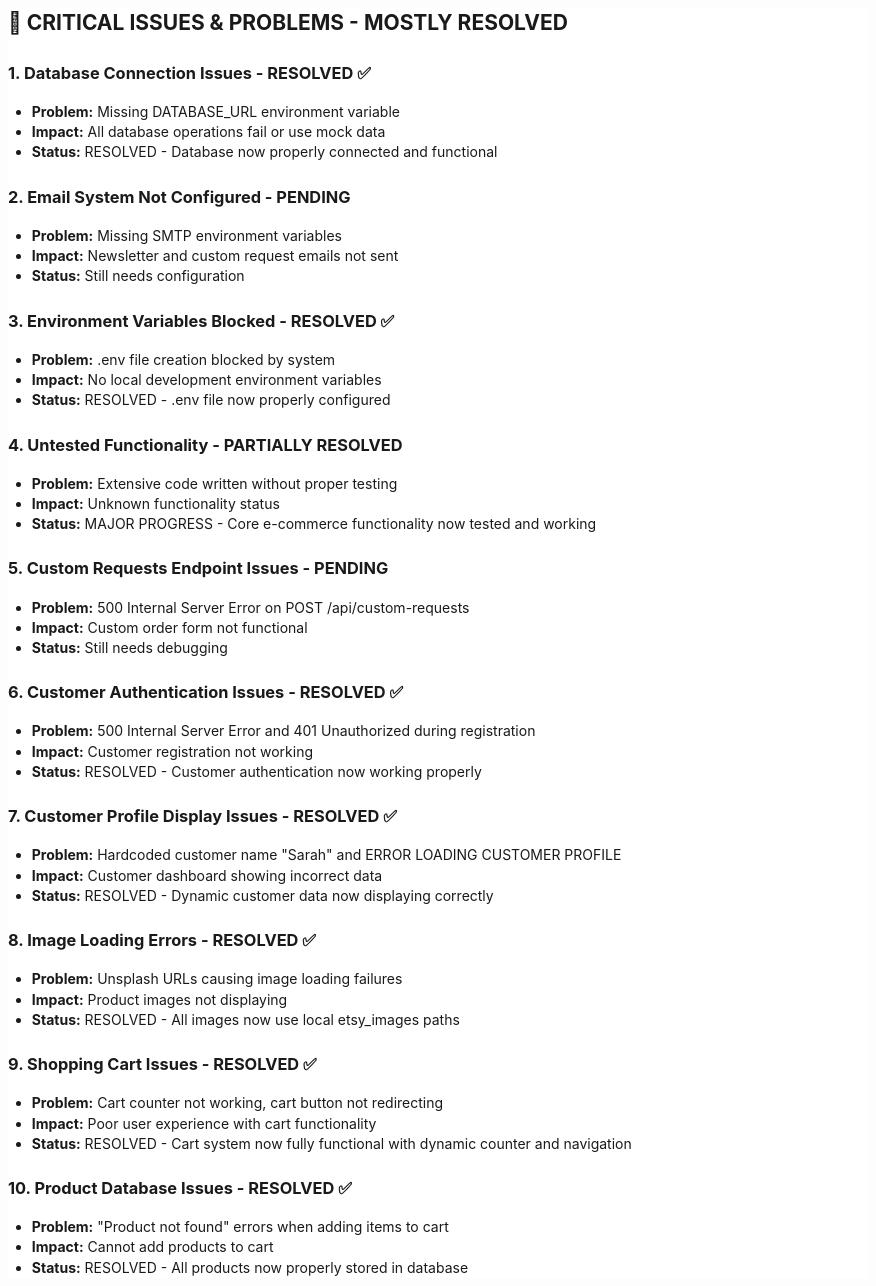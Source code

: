 
## 🚨 CRITICAL ISSUES & PROBLEMS - MOSTLY RESOLVED

### 1. Database Connection Issues - RESOLVED ✅
- **Problem:** Missing DATABASE_URL environment variable
- **Impact:** All database operations fail or use mock data
- **Status:** RESOLVED - Database now properly connected and functional

### 2. Email System Not Configured - PENDING
- **Problem:** Missing SMTP environment variables
- **Impact:** Newsletter and custom request emails not sent
- **Status:** Still needs configuration

### 3. Environment Variables Blocked - RESOLVED ✅
- **Problem:** .env file creation blocked by system
- **Impact:** No local development environment variables
- **Status:** RESOLVED - .env file now properly configured

### 4. Untested Functionality - PARTIALLY RESOLVED
- **Problem:** Extensive code written without proper testing
- **Impact:** Unknown functionality status
- **Status:** MAJOR PROGRESS - Core e-commerce functionality now tested and working

### 5. Custom Requests Endpoint Issues - PENDING
- **Problem:** 500 Internal Server Error on POST /api/custom-requests
- **Impact:** Custom order form not functional
- **Status:** Still needs debugging

### 6. Customer Authentication Issues - RESOLVED ✅
- **Problem:** 500 Internal Server Error and 401 Unauthorized during registration
- **Impact:** Customer registration not working
- **Status:** RESOLVED - Customer authentication now working properly

### 7. Customer Profile Display Issues - RESOLVED ✅
- **Problem:** Hardcoded customer name "Sarah" and ERROR LOADING CUSTOMER PROFILE
- **Impact:** Customer dashboard showing incorrect data
- **Status:** RESOLVED - Dynamic customer data now displaying correctly

### 8. Image Loading Errors - RESOLVED ✅
- **Problem:** Unsplash URLs causing image loading failures
- **Impact:** Product images not displaying
- **Status:** RESOLVED - All images now use local etsy_images paths

### 9. Shopping Cart Issues - RESOLVED ✅
- **Problem:** Cart counter not working, cart button not redirecting
- **Impact:** Poor user experience with cart functionality
- **Status:** RESOLVED - Cart system now fully functional with dynamic counter and navigation

### 10. Product Database Issues - RESOLVED ✅
- **Problem:** "Product not found" errors when adding items to cart
- **Impact:** Cannot add products to cart
- **Status:** RESOLVED - All products now properly stored in database
